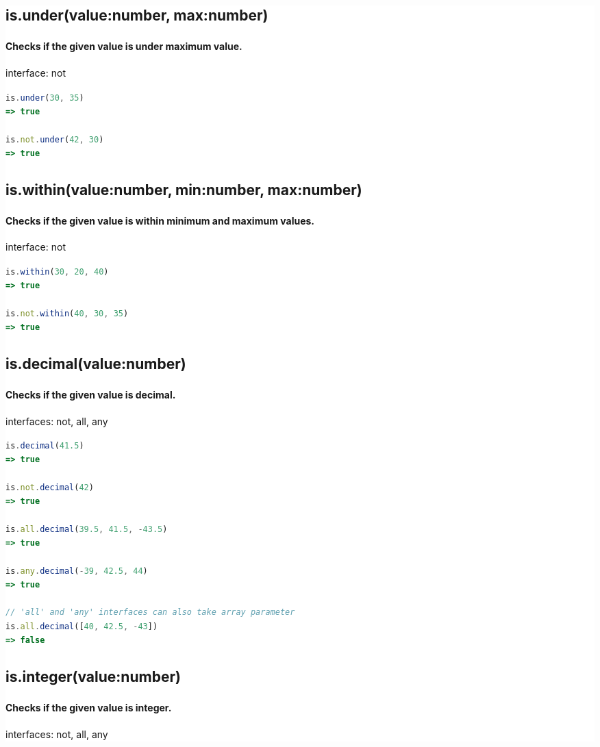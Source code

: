 is.under(value:number, max:number)
---------------------------
#### Checks if the given value is under maximum value.
interface: not

```javascript
is.under(30, 35)
=> true

is.not.under(42, 30)
=> true
```

is.within(value:number, min:number, max:number)
---------------------------------
#### Checks if the given value is within minimum and maximum values.
interface: not

```javascript
is.within(30, 20, 40)
=> true

is.not.within(40, 30, 35)
=> true
```

is.decimal(value:number)
------------------------
#### Checks if the given value is decimal.
interfaces: not, all, any

```javascript
is.decimal(41.5)
=> true

is.not.decimal(42)
=> true

is.all.decimal(39.5, 41.5, -43.5)
=> true

is.any.decimal(-39, 42.5, 44)
=> true

// 'all' and 'any' interfaces can also take array parameter
is.all.decimal([40, 42.5, -43])
=> false
```

is.integer(value:number)
------------------------
#### Checks if the given value is integer.
interfaces: not, all, any
